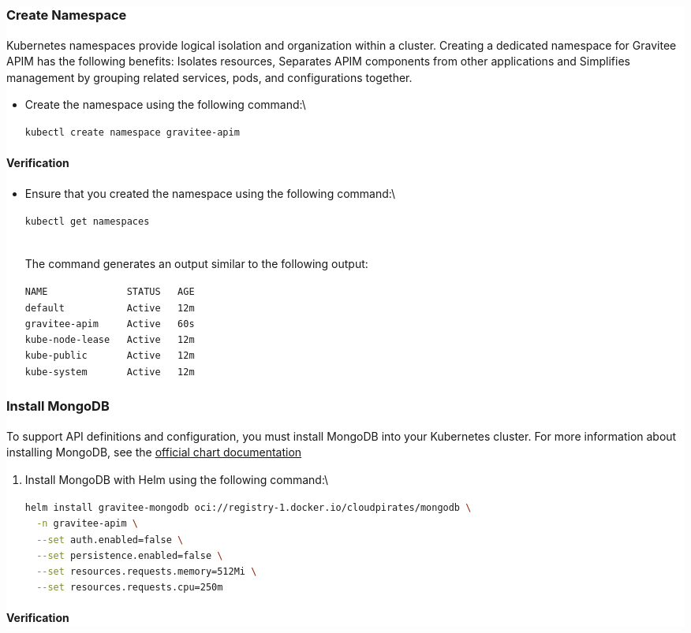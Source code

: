 ### Create Namespace

Kubernetes namespaces provide logical isolation and organization within a cluster. Creating a dedicated namespace for Gravitee APIM has the following benefits: Isolates resources, Separates APIM components from other applications and Simplifies management by grouping related services, pods, and configurations together.

*   Create the namespace using the following command:\


    ```bash
    kubectl create namespace gravitee-apim
    ```

#### Verification&#x20;

*   Ensure that you created the namespace using the following command:\


    ```bash
    kubectl get namespaces
    ```

    \
    The command generates an output similar to the following output:



    ```bash
    NAME              STATUS   AGE
    default           Active   12m
    gravitee-apim     Active   60s
    kube-node-lease   Active   12m
    kube-public       Active   12m
    kube-system       Active   12m
    ```

### Install MongoDB

To support API definitions and configuration, you must install MongoDB into your Kubernetes cluster. For more information about installing MongoDB, see the [official chart documentation](https://artifacthub.io/packages/helm/bitnami/mongodb)

1.  Install MongoDB with Helm using the following command:\


    ```bash
    helm install gravitee-mongodb oci://registry-1.docker.io/cloudpirates/mongodb \
      -n gravitee-apim \
      --set auth.enabled=false \
      --set persistence.enabled=false \
      --set resources.requests.memory=512Mi \
      --set resources.requests.cpu=250m
    ```

#### Verification
